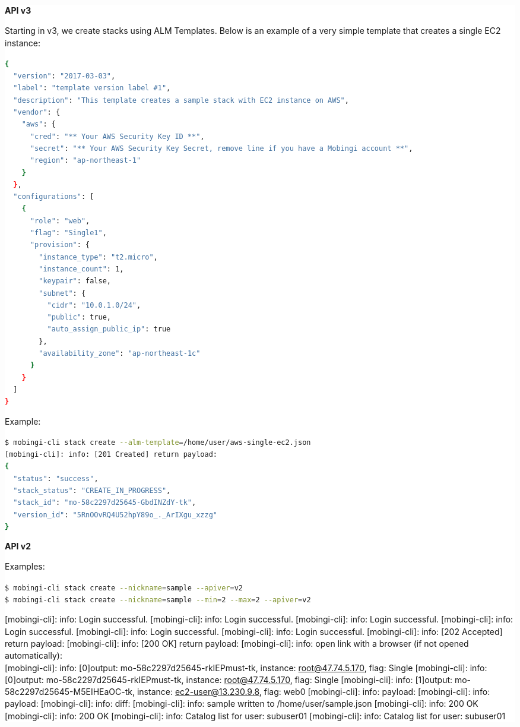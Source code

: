 **API v3**

Starting in v3, we create stacks using ALM Templates. Below is an example of a very simple template that creates a single EC2 instance:

```bash
{
  "version": "2017-03-03",
  "label": "template version label #1",
  "description": "This template creates a sample stack with EC2 instance on AWS",
  "vendor": {
    "aws": {
      "cred": "** Your AWS Security Key ID **",
      "secret": "** Your AWS Security Key Secret, remove line if you have a Mobingi account **",
      "region": "ap-northeast-1"
    }
  },
  "configurations": [
    {
      "role": "web",
      "flag": "Single1",
      "provision": {
        "instance_type": "t2.micro",
        "instance_count": 1,
        "keypair": false,
        "subnet": {
          "cidr": "10.0.1.0/24",
          "public": true,
          "auto_assign_public_ip": true
        },
        "availability_zone": "ap-northeast-1c"
      }
    }
  ]
}
```

Example:

```bash
$ mobingi-cli stack create --alm-template=/home/user/aws-single-ec2.json
[mobingi-cli]: info: [201 Created] return payload:
{
  "status": "success",
  "stack_status": "CREATE_IN_PROGRESS",
  "stack_id": "mo-58c2297d25645-GbdINZdY-tk",
  "version_id": "5RnOOvRQ4U52hpY89o_._ArIXgu_xzzg"
}
```

**API v2**

Examples:

```bash
$ mobingi-cli stack create --nickname=sample --apiver=v2
$ mobingi-cli stack create --nickname=sample --min=2 --max=2 --apiver=v2
```


[mobingi-cli]: info: Login successful.
[mobingi-cli]: info: Login successful.
[mobingi-cli]: info: Login successful.
[mobingi-cli]: info: Login successful.
[mobingi-cli]: info: Login successful.
[mobingi-cli]: info: Login successful.
[mobingi-cli]: info: [202 Accepted] return payload:
[mobingi-cli]: info: [200 OK] return payload:
[mobingi-cli]: info: open link with a browser (if not opened automatically): \
[mobingi-cli]: info: [0]output: mo-58c2297d25645-rkIEPmust-tk, instance: root@47.74.5.170, flag: Single
[mobingi-cli]: info: [0]output: mo-58c2297d25645-rkIEPmust-tk, instance: root@47.74.5.170, flag: Single
[mobingi-cli]: info: [1]output: mo-58c2297d25645-M5EIHEaOC-tk, instance: ec2-user@13.230.9.8, flag: web0
[mobingi-cli]: info: payload:
[mobingi-cli]: info: payload:
[mobingi-cli]: info: diff:
[mobingi-cli]: info: sample written to /home/user/sample.json
[mobingi-cli]: info: 200 OK
[mobingi-cli]: info: 200 OK
[mobingi-cli]: info: Catalog list for user: subuser01
[mobingi-cli]: info: Catalog list for user: subuser01